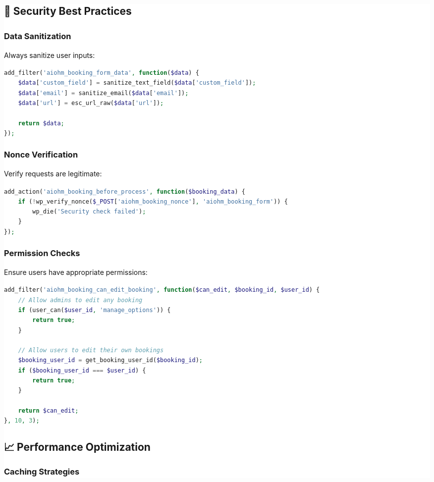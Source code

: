 ## 🔐 Security Best Practices

### Data Sanitization

Always sanitize user inputs:

```php
add_filter('aiohm_booking_form_data', function($data) {
    $data['custom_field'] = sanitize_text_field($data['custom_field']);
    $data['email'] = sanitize_email($data['email']);
    $data['url'] = esc_url_raw($data['url']);

    return $data;
});
```

### Nonce Verification

Verify requests are legitimate:

```php
add_action('aiohm_booking_before_process', function($booking_data) {
    if (!wp_verify_nonce($_POST['aiohm_booking_nonce'], 'aiohm_booking_form')) {
        wp_die('Security check failed');
    }
});
```

### Permission Checks

Ensure users have appropriate permissions:

```php
add_filter('aiohm_booking_can_edit_booking', function($can_edit, $booking_id, $user_id) {
    // Allow admins to edit any booking
    if (user_can($user_id, 'manage_options')) {
        return true;
    }

    // Allow users to edit their own bookings
    $booking_user_id = get_booking_user_id($booking_id);
    if ($booking_user_id === $user_id) {
        return true;
    }

    return $can_edit;
}, 10, 3);
```

## 📈 Performance Optimization

### Caching Strategies
